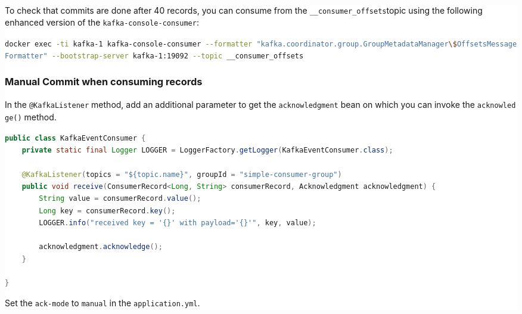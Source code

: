 To check that commits are done after 40 records, you can consume from the `__consumer_offsets`topic using the following enhanced version of the `kafka-console-consumer`:

```bash
docker exec -ti kafka-1 kafka-console-consumer --formatter "kafka.coordinator.group.GroupMetadataManager\$OffsetsMessageFormatter" --bootstrap-server kafka-1:19092 --topic __consumer_offsets
```


### Manual Commit when consuming records

In the `@KafkaListener` method, add an additional parameter to get the `acknowledgment` bean on which you can invoke the `acknowledge()` method.

```java
public class KafkaEventConsumer {
    private static final Logger LOGGER = LoggerFactory.getLogger(KafkaEventConsumer.class);

    @KafkaListener(topics = "${topic.name}", groupId = "simple-consumer-group")
    public void receive(ConsumerRecord<Long, String> consumerRecord, Acknowledgment acknowledgment) {
        String value = consumerRecord.value();
        Long key = consumerRecord.key();
        LOGGER.info("received key = '{}' with payload='{}'", key, value);

        acknowledgment.acknowledge();
    }

}
```

Set the `ack-mode` to `manual` in the `application.yml`. 
